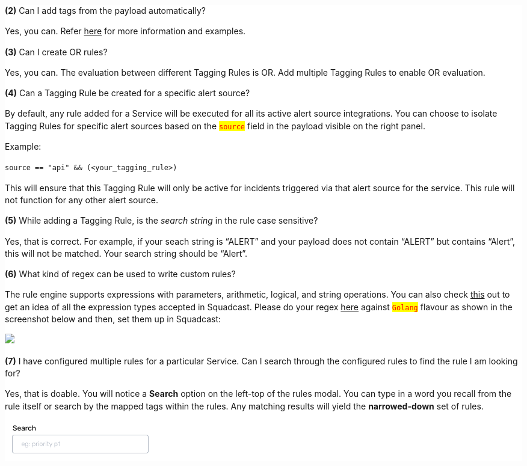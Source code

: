 **(2)** Can I add tags from the payload automatically?

Yes, you can. Refer [here](broken-reference/) for more information and examples.

**(3)** Can I create OR rules?

Yes, you can. The evaluation between different Tagging Rules is OR. Add multiple Tagging Rules to enable OR evaluation.

**(4)** Can a Tagging Rule be created for a specific alert source?

By default, any rule added for a Service will be executed for all its active alert source integrations. You can choose to isolate Tagging Rules for specific alert sources based on the <mark style="color:red;">`source`</mark> field in the payload visible on the right panel.

Example:

```
source == "api" && (<your_tagging_rule>)
```

This will ensure that this Tagging Rule will only be active for incidents triggered via that alert source for the service. This rule will not function for any other alert source.

**(5)** While adding a Tagging Rule, is the _search string_ in the rule case sensitive?

Yes, that is correct. For example, if your seach string is “ALERT” and your payload does not contain “ALERT” but contains “Alert”, this will not be matched. Your search string should be “Alert”.

**(6)** What kind of regex can be used to write custom rules?

The rule engine supports expressions with parameters, arithmetic, logical, and string operations. You can also check [this](https://regex101.com/) out to get an idea of all the expression types accepted in Squadcast. Please do your regex [here](https://regex101.com/) against <mark style="color:red;">`Golang`</mark> flavour as shown in the screenshot below and then, set them up in Squadcast:

![](../.gitbook/assets/de-duplication\_9.png)

**(7)** I have configured multiple rules for a particular Service. Can I search through the configured rules to find the rule I am looking for?

Yes, that is doable. You will notice a **Search** option on the left-top of the rules modal. You can type in a word you recall from the rule itself or search by the mapped tags within the rules. Any matching results will yield the **narrowed-down** set of rules.

![](<../.gitbook/assets/automation-rules-search-1 (2).png>)
